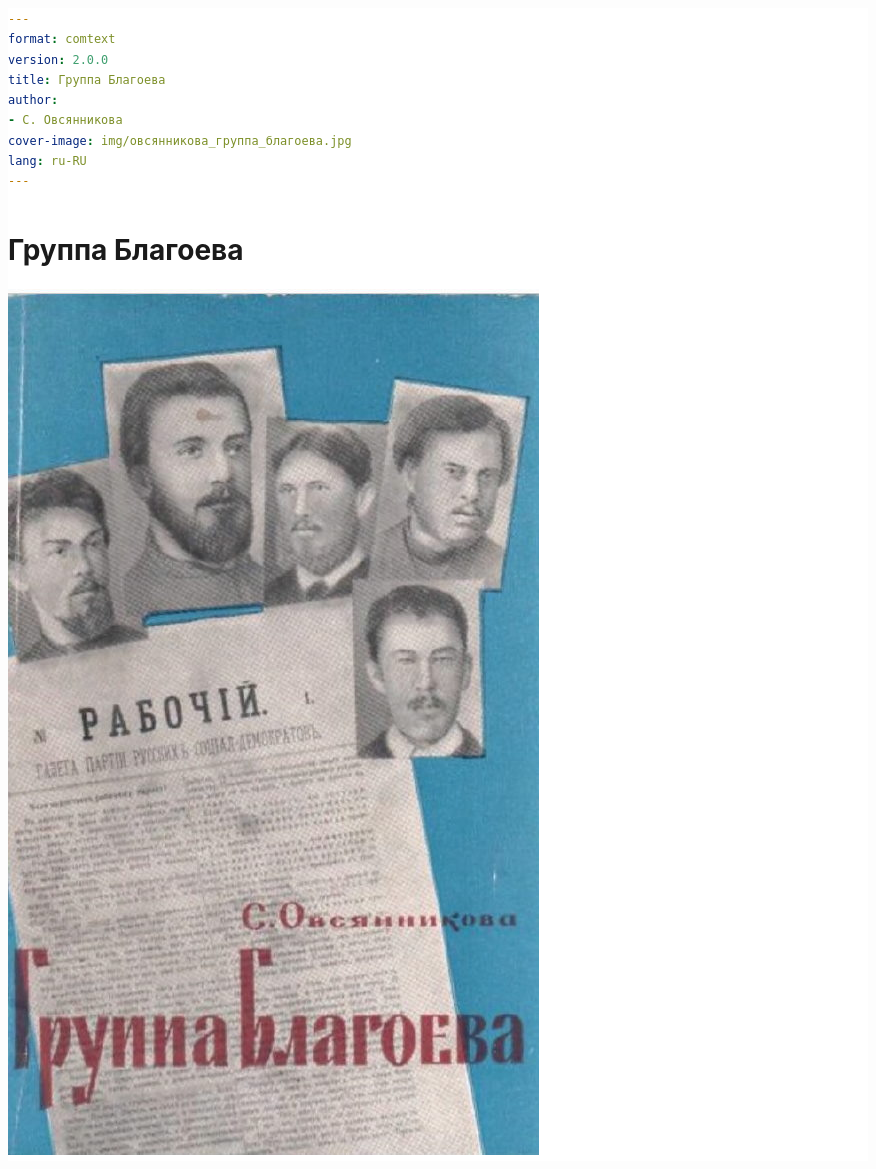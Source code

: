 ```yaml
---
format: comtext
version: 2.0.0
title: Группа Благоева
author:
- С. Овсянникова
cover-image: img/овсянникова_группа_благоева.jpg
lang: ru-RU
---
```


# Группа Благоева

![cover](/img/овсянникова_группа_благоева.jpg)
